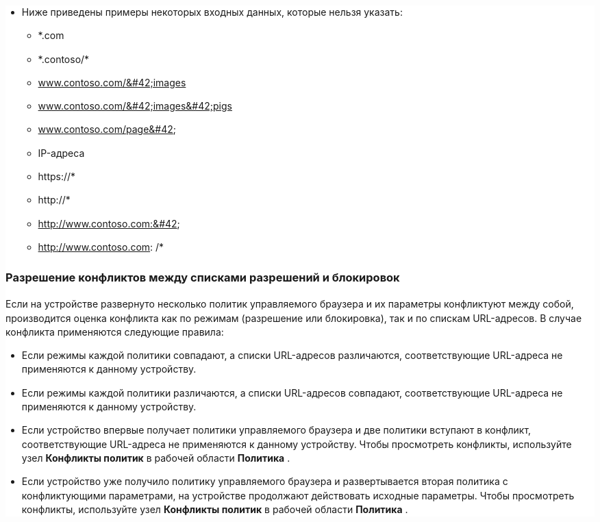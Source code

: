 -   Ниже приведены примеры некоторых входных данных, которые нельзя указать:

    -   &#42;.com

    -   &#42;.contoso/&#42;

    -   www.contoso.com/&#42;images

    -   www.contoso.com/&#42;images&#42;pigs

    -   www.contoso.com/page&#42;

    -   IP-адреса

    -   https://&#42;

    -   http://&#42;

    -   http://www.contoso.com:&#42;

    -   http://www.contoso.com: /&#42;

### Разрешение конфликтов между списками разрешений и блокировок
Если на устройстве развернуто несколько политик управляемого браузера и их параметры конфликтуют между собой, производится оценка конфликта как по режимам (разрешение или блокировка), так и по спискам URL-адресов. В случае конфликта применяются следующие правила:

-   Если режимы каждой политики совпадают, а списки URL-адресов различаются, соответствующие URL-адреса не применяются к данному устройству.

-   Если режимы каждой политики различаются, а списки URL-адресов совпадают, соответствующие URL-адреса не применяются к данному устройству.

-   Если устройство впервые получает политики управляемого браузера и две политики вступают в конфликт, соответствующие URL-адреса не применяются к данному устройству. Чтобы просмотреть конфликты, используйте узел **Конфликты политик** в рабочей области **Политика** .

-   Если устройство уже получило политику управляемого браузера и развертывается вторая политика с конфликтующими параметрами, на устройстве продолжают действовать исходные параметры. Чтобы просмотреть конфликты, используйте узел **Конфликты политик** в рабочей области **Политика** .






